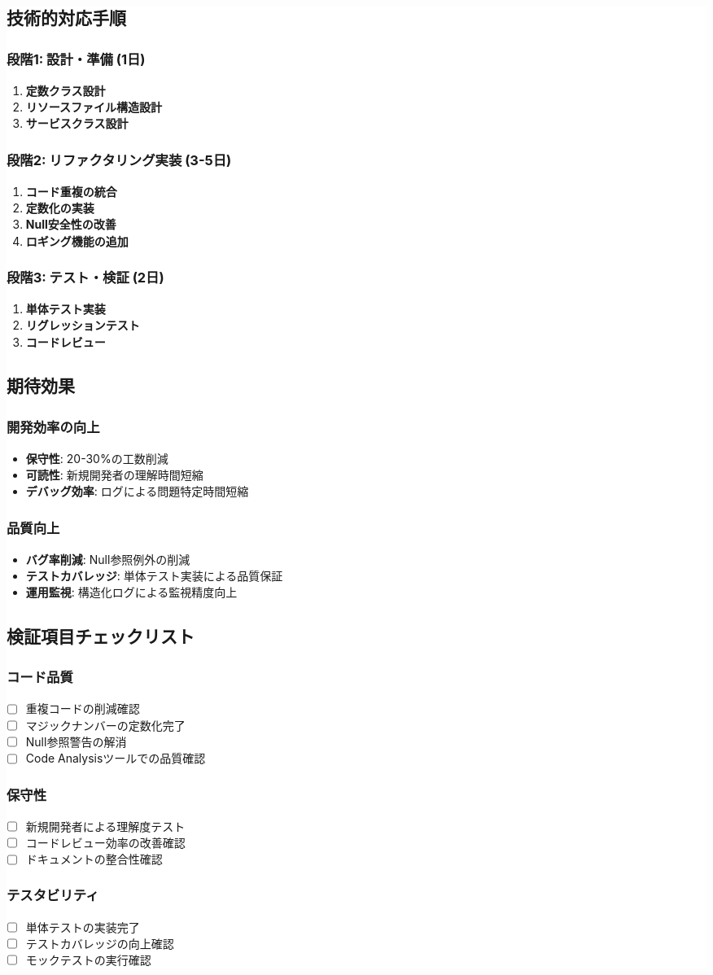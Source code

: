 ## 技術的対応手順

### 段階1: 設計・準備 (1日)
1. **定数クラス設計**
2. **リソースファイル構造設計**
3. **サービスクラス設計**

### 段階2: リファクタリング実装 (3-5日)
1. **コード重複の統合**
2. **定数化の実装**
3. **Null安全性の改善**
4. **ロギング機能の追加**

### 段階3: テスト・検証 (2日)
1. **単体テスト実装**
2. **リグレッションテスト**
3. **コードレビュー**

## 期待効果

### 開発効率の向上
- **保守性**: 20-30%の工数削減
- **可読性**: 新規開発者の理解時間短縮
- **デバッグ効率**: ログによる問題特定時間短縮

### 品質向上
- **バグ率削減**: Null参照例外の削減
- **テストカバレッジ**: 単体テスト実装による品質保証
- **運用監視**: 構造化ログによる監視精度向上

## 検証項目チェックリスト

### コード品質
- [ ] 重複コードの削減確認
- [ ] マジックナンバーの定数化完了
- [ ] Null参照警告の解消
- [ ] Code Analysisツールでの品質確認

### 保守性
- [ ] 新規開発者による理解度テスト
- [ ] コードレビュー効率の改善確認
- [ ] ドキュメントの整合性確認

### テスタビリティ
- [ ] 単体テストの実装完了
- [ ] テストカバレッジの向上確認
- [ ] モックテストの実行確認
